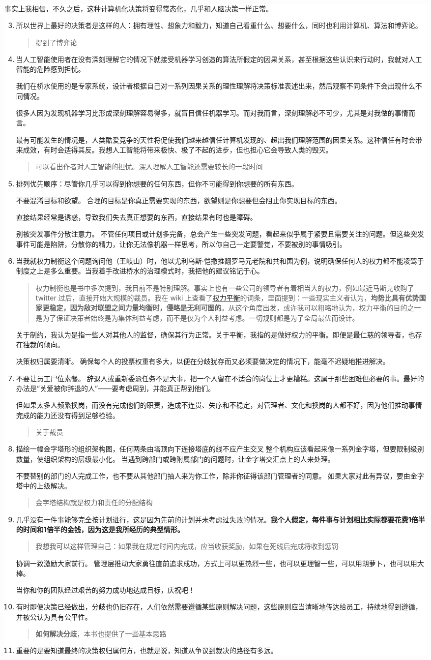    事实上我相信，不久之后，这种计算机化决策将变得常态化，几乎和人脑决策一样正常。

3. 所以世界上最好的决策者是这样的人：拥有理性、想象力和毅力，知道自己看重什么、想要什么，同时也利用计算机、算法和博弈论。

   > 提到了博弈论

4. 当人工智能使用者在没有深刻理解它的情况下就接受机器学习创造的算法所假定的因果关系，甚至根据这些认识来行动时，我就对人工智能的危险感到担忧。

   我们在桥水使用的是专家系统，设计者根据自己对一系列因果关系的理性理解将决策标准表述出来，然后观察不同条件下会出现什么不同情况。

   很多人因为发现机器学习比形成深刻理解容易得多，就盲目信任机器学习。而对我而言，深刻理解必不可少，尤其是对我做的事情而言。

   最有可能发生的情况是，人类酷爱竞争的天性将促使我们越来越信任计算机发现的、超出我们理解范围的因果关系。这种信任有时会带来成效，有时会适得其反。我想人工智能将带来极快、极了不起的进步，但也担心它会导致人类的毁灭。

   > 可以看出作者对人工智能的担忧。深入理解人工智能还需要较长的一段时间

5. 排列优先顺序：尽管你几乎可以得到你想要的任何东西，但你不可能得到你想要的所有东西。

   不要混淆目标和欲望。 合理的目标是你真正需要实现的东西，欲望则是你想要但会阻止你实现目标的东西。

   直接结果经常是诱惑，导致我们失去真正想要的东西，直接结果有时也是障碍。

   别被突发事件分散注意力。 不管任何项目或计划多完备，总会产生一些突发问题，看起来似乎属于紧要且需要关注的问题。但这些突发事件可能是陷阱，分散你的精力，让你无法像机器一样思考，所以你自己一定要警觉，不要被别的事情吸引。

6. 当我就权力制衡这个问题询问他（王岐山）时，他以尤利乌斯·恺撒推翻罗马元老院和共和国为例，说明确保任何人的权力都不能凌驾于制度之上是多么重要。当我着手改进桥水的治理模式时，我把他的建议铭记于心。

   > 权力制衡也是书中多次提到，我目前不是特别理解。事实上也有一些公司的领导者有着相当大的权力，例如最近马斯克收购了 twitter 过后，直接开始大规模的裁员。我在 wiki 上查看了[权力平衡](https://zh.wikipedia.org/zh-cn/%E6%AC%8A%E5%8A%9B%E5%B9%B3%E8%A1%A1)的词条，里面提到：一些现实主义者认为，**均势比具有优势国家更稳定，因为敌对联盟之间力量均衡时，侵略是无利可图的**。从这个角度出发，或许我可以粗略地认为，权力平衡的目的之一是为了保证决策者始终是为集体利益考虑，而不是仅为个人利益考虑。一切规则都是为了全局最优而设计。

   关于制约，我认为是指一些人对其他人的监督，确保其行为正常。关于平衡，我指的是做好权力的平衡。即便是最仁慈的领导者，也存在独裁的倾向。

   决策权归属要清晰。 确保每个人的投票权重有多大，以便在分歧犹存而又必须要做决定的情况下，能毫不迟疑地推进解决。

7. 不要让员工尸位素餐。 辞退人或重新委派任务不是大事，把一个人留在不适合的岗位上才更糟糕。这属于那些困难但必要的事。最好的办法是“关爱被你辞退的人”——要考虑周到，并能真正帮到他们。

   但如果太多人频繁换岗，而没有完成他们的职责，造成不连贯、失序和不稳定，对管理者、文化和换岗的人都不好，因为他们推动事情完成的能力还没有得到足够检验。

   > 关于裁员

8. 描绘一幅金字塔形的组织架构图，任何两条由塔顶向下连接塔底的线不应产生交叉
   整个机构应该看起来像一系列金字塔，但要限制级别数量，使组织架构的层级最小化。
   当遇到跨部门或跨附属部门的问题时，让金字塔交汇点上的人来处理。

   不要替别的部门的人完成工作，也不要从其他部门抽人来为你工作，除非你征得该部门管理者的同意。 如果大家对此有异议，要由金字塔中的上级解决。

   > 金字塔结构就是权力和责任的分配结构

9. 几乎没有一件事能够完全按计划进行，这是因为先前的计划并未考虑过失败的情况。**我个人假定，每件事与计划相比实际都要花费1倍半的时间和1倍半的金钱，因为这是我所经历的典型情形。**

   > 我想我可以这样管理自己：如果我在规定时间内完成，应当收获奖励，如果在死线后完成将收到惩罚

   协调一致激励大家前行。 管理层推动大家勇往直前追求成功，方式上可以更热烈一些，也可以更理智一些，可以用胡萝卜，也可以用大棒。

   当你和你的团队经过艰苦的努力成功地达成目标，庆祝吧！

10. 有时即便决策已经做出，分歧也仍旧存在，人们依然需要遵循某些原则解决问题，这些原则应当清晰地传达给员工，持续地得到遵循，并被公认为具有公平性。

    > **如何解决分歧**，本书也提供了一些基本思路

11. 重要的是要知道最终的决策权归属何方，也就是说，知道从争议到裁决的路径有多远。
